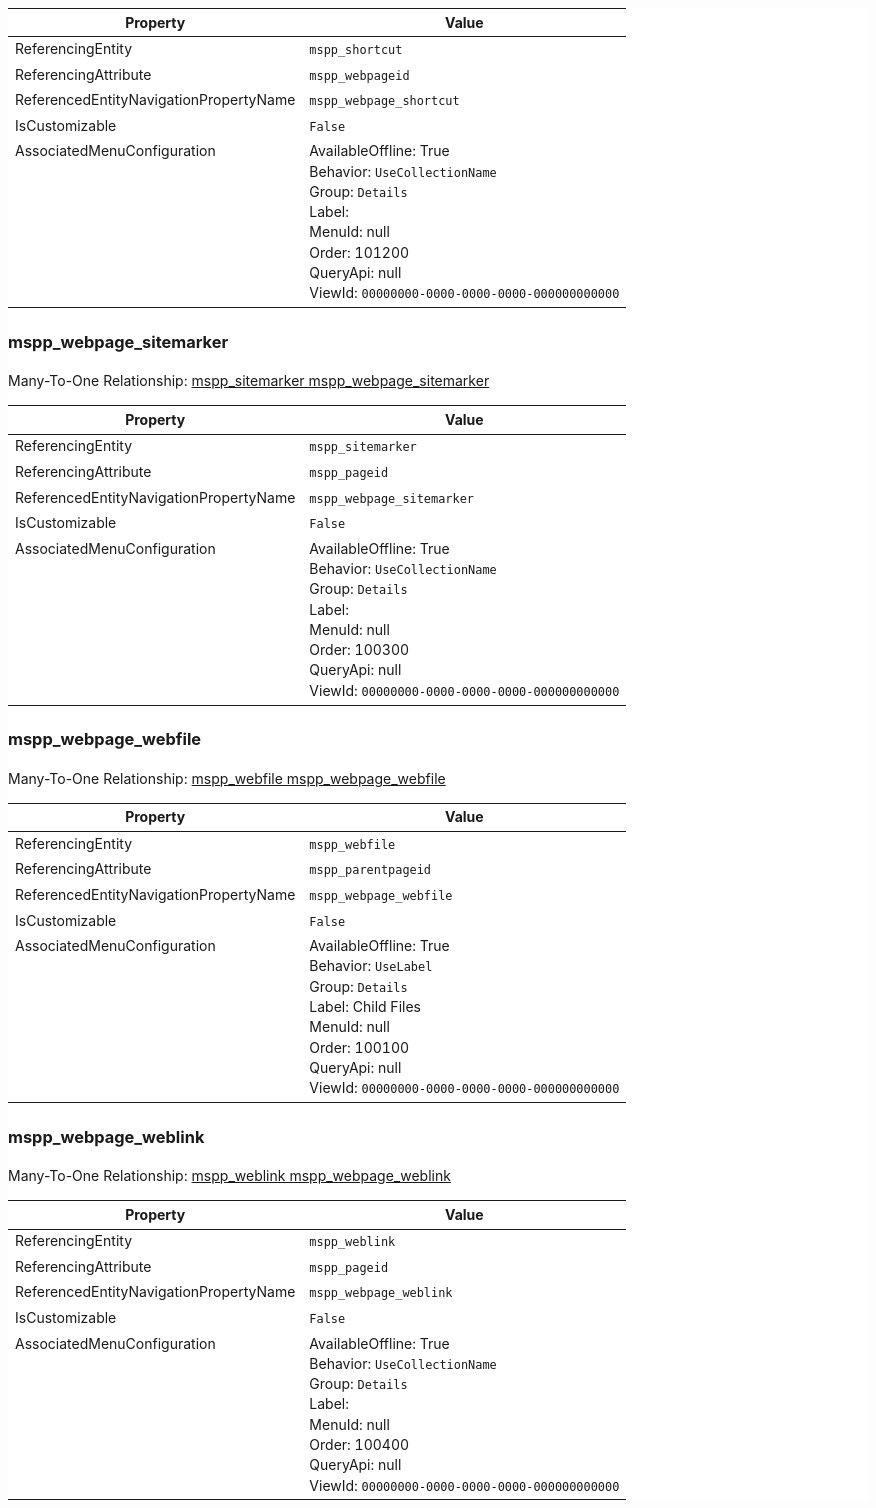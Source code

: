 |Property|Value|
|---|---|
|ReferencingEntity|`mspp_shortcut`|
|ReferencingAttribute|`mspp_webpageid`|
|ReferencedEntityNavigationPropertyName|`mspp_webpage_shortcut`|
|IsCustomizable|`False`|
|AssociatedMenuConfiguration|AvailableOffline: True<br />Behavior: `UseCollectionName`<br />Group: `Details`<br />Label: <br />MenuId: null<br />Order: 101200<br />QueryApi: null<br />ViewId: `00000000-0000-0000-0000-000000000000`|

### <a name="BKMK_mspp_webpage_sitemarker"></a> mspp_webpage_sitemarker

Many-To-One Relationship: [mspp_sitemarker mspp_webpage_sitemarker](mspp_sitemarker.md#BKMK_mspp_webpage_sitemarker)

|Property|Value|
|---|---|
|ReferencingEntity|`mspp_sitemarker`|
|ReferencingAttribute|`mspp_pageid`|
|ReferencedEntityNavigationPropertyName|`mspp_webpage_sitemarker`|
|IsCustomizable|`False`|
|AssociatedMenuConfiguration|AvailableOffline: True<br />Behavior: `UseCollectionName`<br />Group: `Details`<br />Label: <br />MenuId: null<br />Order: 100300<br />QueryApi: null<br />ViewId: `00000000-0000-0000-0000-000000000000`|

### <a name="BKMK_mspp_webpage_webfile"></a> mspp_webpage_webfile

Many-To-One Relationship: [mspp_webfile mspp_webpage_webfile](mspp_webfile.md#BKMK_mspp_webpage_webfile)

|Property|Value|
|---|---|
|ReferencingEntity|`mspp_webfile`|
|ReferencingAttribute|`mspp_parentpageid`|
|ReferencedEntityNavigationPropertyName|`mspp_webpage_webfile`|
|IsCustomizable|`False`|
|AssociatedMenuConfiguration|AvailableOffline: True<br />Behavior: `UseLabel`<br />Group: `Details`<br />Label: Child Files<br />MenuId: null<br />Order: 100100<br />QueryApi: null<br />ViewId: `00000000-0000-0000-0000-000000000000`|

### <a name="BKMK_mspp_webpage_weblink"></a> mspp_webpage_weblink

Many-To-One Relationship: [mspp_weblink mspp_webpage_weblink](mspp_weblink.md#BKMK_mspp_webpage_weblink)

|Property|Value|
|---|---|
|ReferencingEntity|`mspp_weblink`|
|ReferencingAttribute|`mspp_pageid`|
|ReferencedEntityNavigationPropertyName|`mspp_webpage_weblink`|
|IsCustomizable|`False`|
|AssociatedMenuConfiguration|AvailableOffline: True<br />Behavior: `UseCollectionName`<br />Group: `Details`<br />Label: <br />MenuId: null<br />Order: 100400<br />QueryApi: null<br />ViewId: `00000000-0000-0000-0000-000000000000`|
